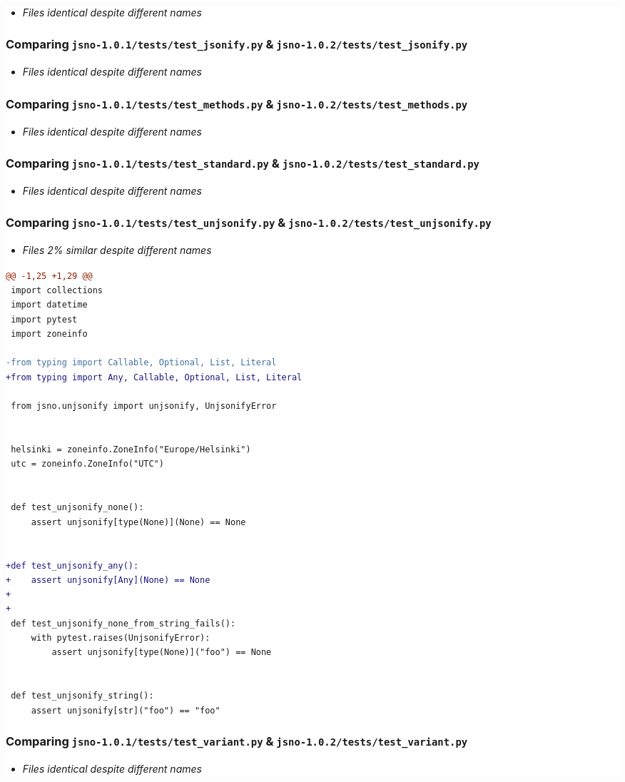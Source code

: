  * *Files identical despite different names*

### Comparing `jsno-1.0.1/tests/test_jsonify.py` & `jsno-1.0.2/tests/test_jsonify.py`

 * *Files identical despite different names*

### Comparing `jsno-1.0.1/tests/test_methods.py` & `jsno-1.0.2/tests/test_methods.py`

 * *Files identical despite different names*

### Comparing `jsno-1.0.1/tests/test_standard.py` & `jsno-1.0.2/tests/test_standard.py`

 * *Files identical despite different names*

### Comparing `jsno-1.0.1/tests/test_unjsonify.py` & `jsno-1.0.2/tests/test_unjsonify.py`

 * *Files 2% similar despite different names*

```diff
@@ -1,25 +1,29 @@
 import collections
 import datetime
 import pytest
 import zoneinfo
 
-from typing import Callable, Optional, List, Literal
+from typing import Any, Callable, Optional, List, Literal
 
 from jsno.unjsonify import unjsonify, UnjsonifyError
 
 
 helsinki = zoneinfo.ZoneInfo("Europe/Helsinki")
 utc = zoneinfo.ZoneInfo("UTC")
 
 
 def test_unjsonify_none():
     assert unjsonify[type(None)](None) == None
 
 
+def test_unjsonify_any():
+    assert unjsonify[Any](None) == None
+
+
 def test_unjsonify_none_from_string_fails():
     with pytest.raises(UnjsonifyError):
         assert unjsonify[type(None)]("foo") == None
 
 
 def test_unjsonify_string():
     assert unjsonify[str]("foo") == "foo"
```

### Comparing `jsno-1.0.1/tests/test_variant.py` & `jsno-1.0.2/tests/test_variant.py`

 * *Files identical despite different names*

